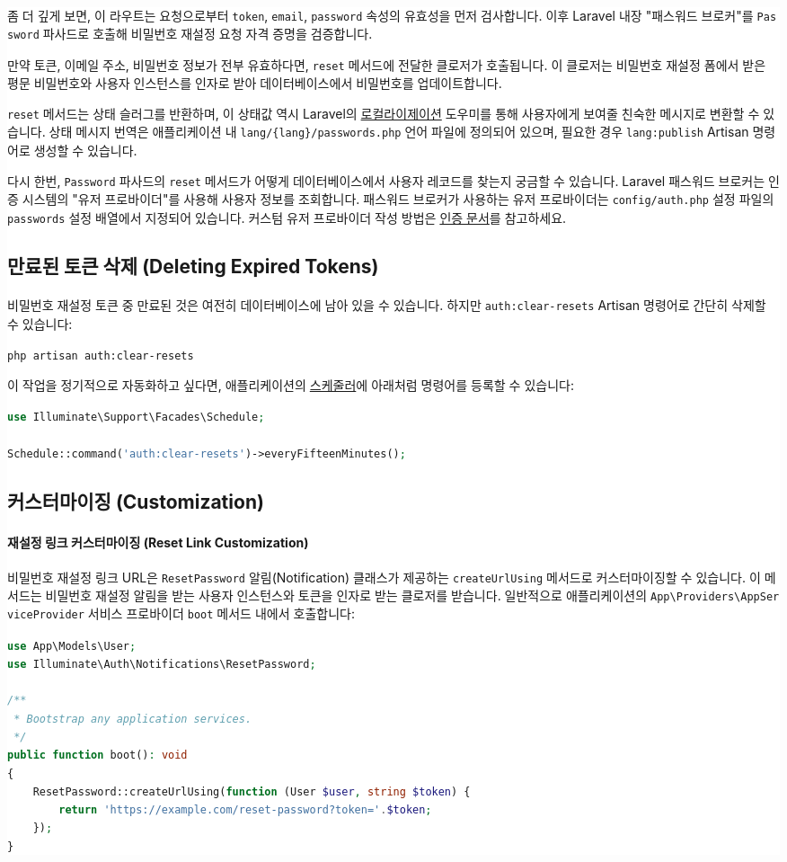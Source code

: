 좀 더 깊게 보면, 이 라우트는 요청으로부터 `token`, `email`, `password` 속성의 유효성을 먼저 검사합니다. 이후 Laravel 내장 "패스워드 브로커"를 `Password` 파사드로 호출해 비밀번호 재설정 요청 자격 증명을 검증합니다.

만약 토큰, 이메일 주소, 비밀번호 정보가 전부 유효하다면, `reset` 메서드에 전달한 클로저가 호출됩니다. 이 클로저는 비밀번호 재설정 폼에서 받은 평문 비밀번호와 사용자 인스턴스를 인자로 받아 데이터베이스에서 비밀번호를 업데이트합니다.

`reset` 메서드는 상태 슬러그를 반환하며, 이 상태값 역시 Laravel의 [로컬라이제이션](/docs/master/localization) 도우미를 통해 사용자에게 보여줄 친숙한 메시지로 변환할 수 있습니다. 상태 메시지 번역은 애플리케이션 내 `lang/{lang}/passwords.php` 언어 파일에 정의되어 있으며, 필요한 경우 `lang:publish` Artisan 명령어로 생성할 수 있습니다.

다시 한번, `Password` 파사드의 `reset` 메서드가 어떻게 데이터베이스에서 사용자 레코드를 찾는지 궁금할 수 있습니다. Laravel 패스워드 브로커는 인증 시스템의 "유저 프로바이더"를 사용해 사용자 정보를 조회합니다. 패스워드 브로커가 사용하는 유저 프로바이더는 `config/auth.php` 설정 파일의 `passwords` 설정 배열에서 지정되어 있습니다. 커스텀 유저 프로바이더 작성 방법은 [인증 문서](/docs/master/authentication#adding-custom-user-providers)를 참고하세요.

<a name="deleting-expired-tokens"></a>
## 만료된 토큰 삭제 (Deleting Expired Tokens)

비밀번호 재설정 토큰 중 만료된 것은 여전히 데이터베이스에 남아 있을 수 있습니다. 하지만 `auth:clear-resets` Artisan 명령어로 간단히 삭제할 수 있습니다:

```shell
php artisan auth:clear-resets
```

이 작업을 정기적으로 자동화하고 싶다면, 애플리케이션의 [스케줄러](/docs/master/scheduling)에 아래처럼 명령어를 등록할 수 있습니다:

```php
use Illuminate\Support\Facades\Schedule;

Schedule::command('auth:clear-resets')->everyFifteenMinutes();
```

<a name="password-customization"></a>
## 커스터마이징 (Customization)

<a name="reset-link-customization"></a>
#### 재설정 링크 커스터마이징 (Reset Link Customization)

비밀번호 재설정 링크 URL은 `ResetPassword` 알림(Notification) 클래스가 제공하는 `createUrlUsing` 메서드로 커스터마이징할 수 있습니다. 이 메서드는 비밀번호 재설정 알림을 받는 사용자 인스턴스와 토큰을 인자로 받는 클로저를 받습니다. 일반적으로 애플리케이션의 `App\Providers\AppServiceProvider` 서비스 프로바이더 `boot` 메서드 내에서 호출합니다:

```php
use App\Models\User;
use Illuminate\Auth\Notifications\ResetPassword;

/**
 * Bootstrap any application services.
 */
public function boot(): void
{
    ResetPassword::createUrlUsing(function (User $user, string $token) {
        return 'https://example.com/reset-password?token='.$token;
    });
}
```
